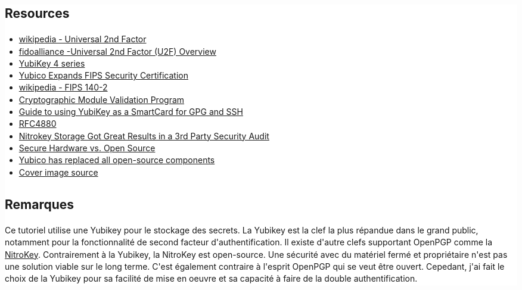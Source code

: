## Resources
- [wikipedia - Universal 2nd Factor](https://en.wikipedia.org/wiki/Universal_2nd_Factor)
- [fidoalliance -Universal 2nd Factor (U2F) Overview](https://fidoalliance.org/specs/fido-u2f-overview-ps-20150514.pdf)
- [YubiKey 4 series](https://www.yubico.com/products/yubikey-hardware/yubikey4/)
- [Yubico Expands FIPS Security Certification ](https://www.yubico.com/2016/05/yubikey-gains-support-for-higher-levels-of-federal-crypto-standards/)
- [wikipedia - FIPS 140-2](https://en.wikipedia.org/wiki/FIPS_140-2#Level_1)
- [Cryptographic Module Validation Program](https://csrc.nist.gov/projects/cryptographic-module-validation-program/Certificate/2267)
- [Guide to using YubiKey as a SmartCard for GPG and SSH](https://github.com/drduh/YubiKey-Guide)
- [RFC4880](https://tools.ietf.org/html/rfc4880)
- [Nitrokey Storage Got Great Results in a 3rd Party Security Audit](https://www.nitrokey.com/news/2015/nitrokey-storage-got-great-results-3rd-party-security-audit)
- [Secure Hardware vs. Open Source ](https://www.yubico.com/2016/05/secure-hardware-vs-open-source/)
- [Yubico has replaced all open-source components](https://www.reddit.com/r/linux/comments/4ls94a/yubico_has_replaced_all_opensource_components/)
- [Cover image source](https://www.yubico.com/press/images/)

## Remarques
Ce tutoriel utilise une Yubikey pour le stockage des secrets. La Yubikey est la clef la plus répandue dans le grand public, notamment
pour la fonctionnalité de second facteur d'authentification. Il existe d'autre clefs supportant OpenPGP comme la [NitroKey](https://www.nitrokey.com/). Contrairement à la Yubikey, la NitroKey est open-source. Une sécurité avec du matériel fermé et propriétaire n'est pas une solution viable sur le long terme. C'est également contraire à l'esprit OpenPGP qui se veut être ouvert. Cepedant, j'ai fait le choix de la Yubikey pour sa facilité de mise en oeuvre et sa capacité à faire de la double authentification.
